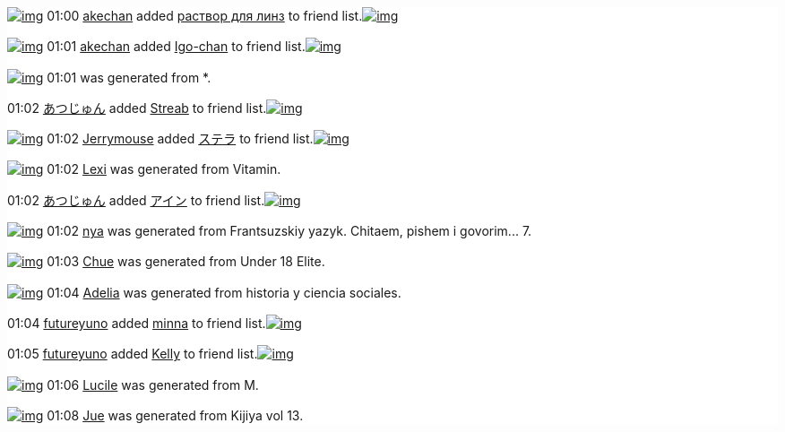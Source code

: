 [![img](http://www.deviantsart.com/60q143.jpeg)](http://www.barcodekanojo.com/user/485596/akechan) 01:00 [akechan](http://www.barcodekanojo.com/user/485596/akechan) added [раствор для линз](http://www.barcodekanojo.com/kanojo/2533815/%D1%80%D0%B0%D1%81%D1%82%D0%B2%D0%BE%D1%80%20%D0%B4%D0%BB%D1%8F%20%D0%BB%D0%B8%D0%BD%D0%B7) to friend list.[![img](http://www.deviantsart.com/2m8jl51.png)](http://www.barcodekanojo.com/kanojo/2533815/%D1%80%D0%B0%D1%81%D1%82%D0%B2%D0%BE%D1%80%20%D0%B4%D0%BB%D1%8F%20%D0%BB%D0%B8%D0%BD%D0%B7) 

[![img](http://www.deviantsart.com/60q143.jpeg)](http://www.barcodekanojo.com/user/485596/akechan) 01:01 [akechan](http://www.barcodekanojo.com/user/485596/akechan) added [Igo-chan](http://www.barcodekanojo.com/kanojo/2536796/Igo-chan) to friend list.[![img](http://www.deviantsart.com/1a86824.png)](http://www.barcodekanojo.com/kanojo/2536796/Igo-chan) 

[![img](http://www.deviantsart.com/2t8m8rp.png)](http://www.barcodekanojo.com/kanojo/3117403/%20) 01:01 [ ](http://www.barcodekanojo.com/kanojo/3117403/%20) was generated from *.

01:02 [あつじゅん](http://www.barcodekanojo.com/user/485017/%E3%81%82%E3%81%A4%E3%81%98%E3%82%85%E3%82%93) added [Streab](http://www.barcodekanojo.com/kanojo/2595464/Streab) to friend list.[![img](http://www.deviantsart.com/3gatk9k.png)](http://www.barcodekanojo.com/kanojo/2595464/Streab) 

[![img](http://www.deviantsart.com/3v33gp3.jpeg)](http://www.barcodekanojo.com/user/245002/Jerrymouse) 01:02 [Jerrymouse](http://www.barcodekanojo.com/user/245002/Jerrymouse) added [ステラ](http://www.barcodekanojo.com/kanojo/1229914/%E3%82%B9%E3%83%86%E3%83%A9) to friend list.[![img](http://www.deviantsart.com/hcger5.png)](http://www.barcodekanojo.com/kanojo/1229914/%E3%82%B9%E3%83%86%E3%83%A9) 

[![img](http://www.deviantsart.com/1a0mil9.png)](http://www.barcodekanojo.com/kanojo/3117404/Lexi) 01:02 [Lexi](http://www.barcodekanojo.com/kanojo/3117404/Lexi) was generated from Vitamin.

01:02 [あつじゅん](http://www.barcodekanojo.com/user/485017/%E3%81%82%E3%81%A4%E3%81%98%E3%82%85%E3%82%93) added [アイン](http://www.barcodekanojo.com/kanojo/1582/%E3%82%A2%E3%82%A4%E3%83%B3) to friend list.[![img](http://www.deviantsart.com/2788bg8.png)](http://www.barcodekanojo.com/kanojo/1582/%E3%82%A2%E3%82%A4%E3%83%B3) 

[![img](http://www.deviantsart.com/2orh412.png)](http://www.barcodekanojo.com/kanojo/3117405/nya) 01:02 [nya](http://www.barcodekanojo.com/kanojo/3117405/nya) was generated from Frantsuzskiy yazyk. Chitaem, pishem i govorim... 7.

[![img](http://www.deviantsart.com/329b8j0.png)](http://www.barcodekanojo.com/kanojo/3117406/Chue) 01:03 [Chue](http://www.barcodekanojo.com/kanojo/3117406/Chue) was generated from Under 18 Elite.

[![img](http://www.deviantsart.com/2ggnr2e.png)](http://www.barcodekanojo.com/kanojo/3117407/Adelia) 01:04 [Adelia](http://www.barcodekanojo.com/kanojo/3117407/Adelia) was generated from historia y ciencia sociales.

01:04 [futureyuno](http://www.barcodekanojo.com/user/485598/futureyuno) added [minna](http://www.barcodekanojo.com/kanojo/2920947/minna) to friend list.[![img](http://www.deviantsart.com/1poj12r.png)](http://www.barcodekanojo.com/kanojo/2920947/minna) 

01:05 [futureyuno](http://www.barcodekanojo.com/user/485598/futureyuno) added [Kelly](http://www.barcodekanojo.com/kanojo/383387/Kelly) to friend list.[![img](http://www.deviantsart.com/3iq79ct.png)](http://www.barcodekanojo.com/kanojo/383387/Kelly) 

[![img](http://www.deviantsart.com/2uvug0j.png)](http://www.barcodekanojo.com/kanojo/3117408/Lucile) 01:06 [Lucile](http://www.barcodekanojo.com/kanojo/3117408/Lucile) was generated from M.

[![img](http://www.deviantsart.com/1ed0nkg.png)](http://www.barcodekanojo.com/kanojo/3117409/Jue) 01:08 [Jue](http://www.barcodekanojo.com/kanojo/3117409/Jue) was generated from Kijiya vol 13.
